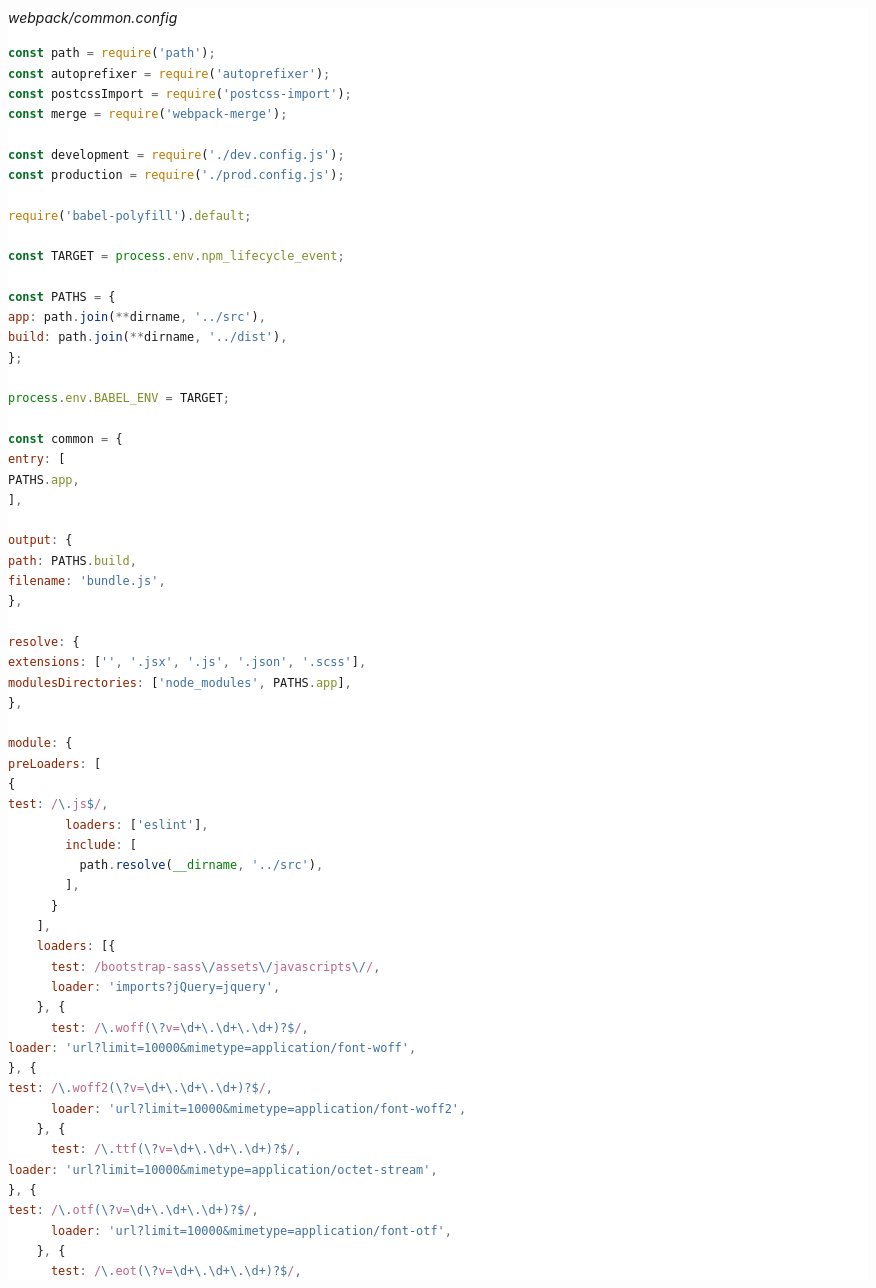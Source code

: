_webpack/common.config_

```js
const path = require('path');
const autoprefixer = require('autoprefixer');
const postcssImport = require('postcss-import');
const merge = require('webpack-merge');

const development = require('./dev.config.js');
const production = require('./prod.config.js');

require('babel-polyfill').default;

const TARGET = process.env.npm_lifecycle_event;

const PATHS = {
app: path.join(**dirname, '../src'),
build: path.join(**dirname, '../dist'),
};

process.env.BABEL_ENV = TARGET;

const common = {
entry: [
PATHS.app,
],

output: {
path: PATHS.build,
filename: 'bundle.js',
},

resolve: {
extensions: ['', '.jsx', '.js', '.json', '.scss'],
modulesDirectories: ['node_modules', PATHS.app],
},

module: {
preLoaders: [
{
test: /\.js$/,
        loaders: ['eslint'],
        include: [
          path.resolve(__dirname, '../src'),
        ],
      }
    ],
    loaders: [{
      test: /bootstrap-sass\/assets\/javascripts\//,
      loader: 'imports?jQuery=jquery',
    }, {
      test: /\.woff(\?v=\d+\.\d+\.\d+)?$/,
loader: 'url?limit=10000&mimetype=application/font-woff',
}, {
test: /\.woff2(\?v=\d+\.\d+\.\d+)?$/,
      loader: 'url?limit=10000&mimetype=application/font-woff2',
    }, {
      test: /\.ttf(\?v=\d+\.\d+\.\d+)?$/,
loader: 'url?limit=10000&mimetype=application/octet-stream',
}, {
test: /\.otf(\?v=\d+\.\d+\.\d+)?$/,
      loader: 'url?limit=10000&mimetype=application/font-otf',
    }, {
      test: /\.eot(\?v=\d+\.\d+\.\d+)?$/,
```